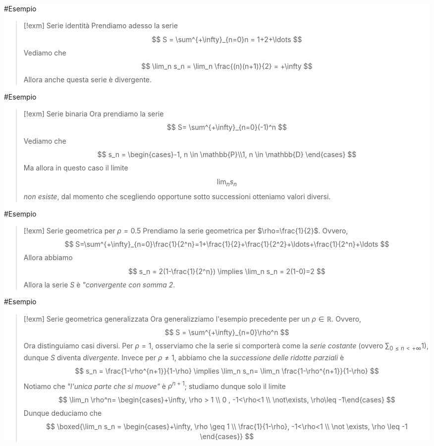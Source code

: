 #Esempio 
> [!exm] Serie identità
> Prendiamo adesso la serie
> $$ 
> S = \sum^{+\infty}_{n=0}n = 1+2+\ldots
> $$
> Vediamo che
> $$ 
> \lim_n s_n = \lim_n \frac{(n)(n+1)}{2} = +\infty
> $$
> Allora anche questa serie è divergente.

#Esempio 
> [!exm] Serie binaria
> Ora prendiamo la serie
> $$
> S= \sum^{+\infty}_{n=0}(-1)^n
> $$
> Vediamo che
> $$
> s_n = \begin{cases}-1, n \in \mathbb{P}\\1, n \in \mathbb{D} \end{cases} 
> $$
> Ma allora in questo caso il limite
> $$
> \lim_n s_n 
> $$
> *non esiste*, dal momento che scegliendo opportune sotto successioni otteniamo valori diversi.

#Esempio 
> [!exm] Serie geometrica per $\rho=0.5$
> Prendiamo la serie geometrica per $\rho=\frac{1}{2}$.
> Ovvero,
> $$
> S=\sum^{+\infty}_{n=0}\frac{1}{2^n}=1+\frac{1}{2}+\frac{1}{2^2}+\ldots+\frac{1}{2^n}+\ldots
> $$
> Allora abbiamo
> $$
> s_n = 2(1-\frac{1}{2^n}) \implies \lim_n s_n = 2(1-0)=2
> $$
> Allora la serie $S$ è *"convergente con somma $2$*.

#Esempio 
> [!exm] Serie geometrica generalizzata
> Ora generalizziamo l'esempio precedente per un $\rho \in \mathbb R$.
> Ovvero,
> $$ 
> S = \sum^{+\infty}_{n=0}\rho^n
> $$
> Ora distinguiamo casi diversi.
> Per $\rho=1$, osserviamo che la serie si comporterà come la *serie costante* (ovvero $\sum_{0\leq n < +\infty} 1$), dunque $S$ diventa *divergente*.
> Invece per $\rho \neq 1$, abbiamo che la *successione delle ridotte parziali* è
> $$ 
> s_n = \frac{1-\rho^{n+1}}{1-\rho} \implies \lim_n s_n= \lim_n \frac{1-\rho^{n+1}}{1-\rho}
> $$
> Notiamo che *"l'unica parte che si muove"* è $\rho^{n+1}$; studiamo dunque solo il limite
> $$
> \lim_n \rho^n= \begin{cases}+\infty, \rho > 1 \\ 0 , -1<\rho<1  \\ \not\exists, \rho\leq -1\end{cases} 
> $$
> Dunque deduciamo che
> $$ 
> \boxed{\lim_n s_n = \begin{cases}+\infty, \rho \geq 1 \\ \frac{1}{1-\rho}, -1<\rho<1 \\ \not \exists, \rho \leq -1 \end{cases}}
> $$